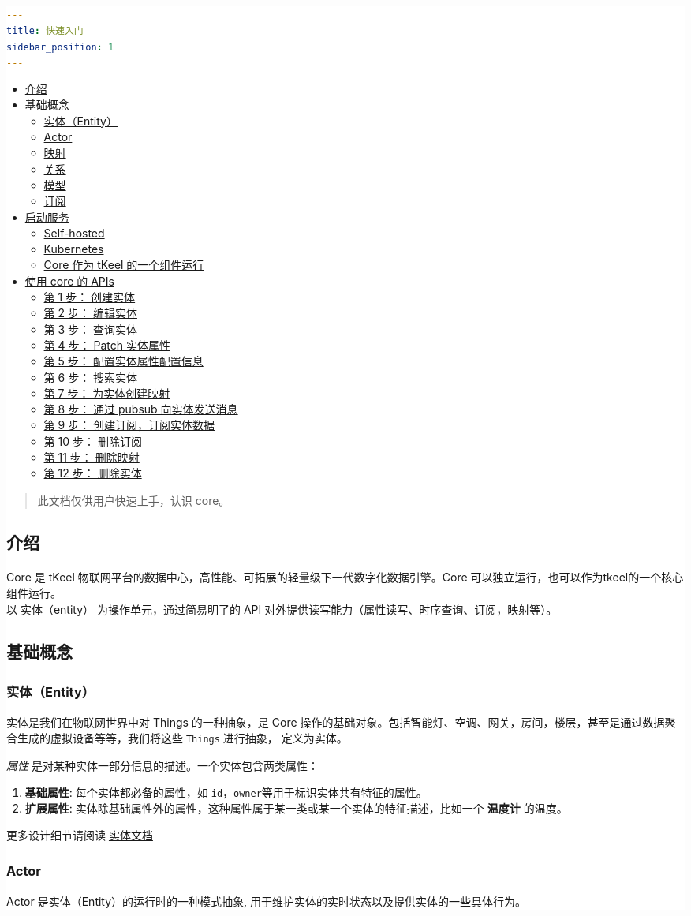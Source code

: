 ```yaml
---
title: 快速入门
sidebar_position: 1
---
```

- [介绍](#介绍)
- [基础概念](#基础概念)
  - [实体（Entity）](#实体entity)
  - [Actor](#actor)
  - [映射](#映射)
  - [关系](#关系)
  - [模型](#模型)
  - [订阅](#订阅)
- [启动服务](#启动服务)
    - [Self-hosted](#self-hosted)
    - [Kubernetes](#kubernetes)
    - [Core 作为 tKeel 的一个组件运行](#core-作为-tkeel-的一个组件运行)
- [使用 core 的 APIs](#使用-core-的-apis)
  - [第 1 步： 创建实体](#第-1-步-创建实体)
  - [第 2 步： 编辑实体](#第-2-步-编辑实体)
  - [第 3 步： 查询实体](#第-3-步-查询实体)
  - [第 4 步： Patch 实体属性](#第-4-步-patch-实体属性)
  - [第 5 步： 配置实体属性配置信息](#第-5-步-配置实体属性配置信息)
  - [第 6 步： 搜索实体](#第-6-步-搜索实体)
  - [第 7 步： 为实体创建映射](#第-7-步-为实体创建映射)
  - [第 8 步： 通过 pubsub 向实体发送消息](#第-8-步-通过-pubsub-向实体发送消息)
  - [第 9 步： 创建订阅，订阅实体数据](#第-9-步-创建订阅订阅实体数据)
  - [第 10 步： 删除订阅](#第-10-步-删除订阅)
  - [第 11 步： 删除映射](#第-11-步-删除映射)
  - [第 12 步： 删除实体](#第-12-步-删除实体)

> 此文档仅供用户快速上手，认识 core。

## 介绍
Core 是 tKeel 物联网平台的数据中心，高性能、可拓展的轻量级下一代数字化数据引擎。Core 可以独立运行，也可以作为tkeel的一个核心组件运行。  
以 实体（entity） 为操作单元，通过简易明了的 API 对外提供读写能力（属性读写、时序查询、订阅，映射等）。

## 基础概念
### 实体（Entity）
实体是我们在物联网世界中对 Things 的一种抽象，是 Core 操作的基础对象。包括智能灯、空调、网关，房间，楼层，甚至是通过数据聚合生成的虚拟设备等等，我们将这些 `Things` 进行抽象，
定义为实体。

*属性* 是对某种实体一部分信息的描述。一个实体包含两类属性：
1. **基础属性**: 每个实体都必备的属性，如 `id`，`owner`等用于标识实体共有特征的属性。
2. **扩展属性**: 实体除基础属性外的属性，这种属性属于某一类或某一个实体的特征描述，比如一个 **温度计** 的温度。

更多设计细节请阅读 [实体文档](./specs/entity.md)

### Actor
[Actor](./specs/actor.md) 是实体（Entity）的运行时的一种模式抽象, 用于维护实体的实时状态以及提供实体的一些具体行为。

